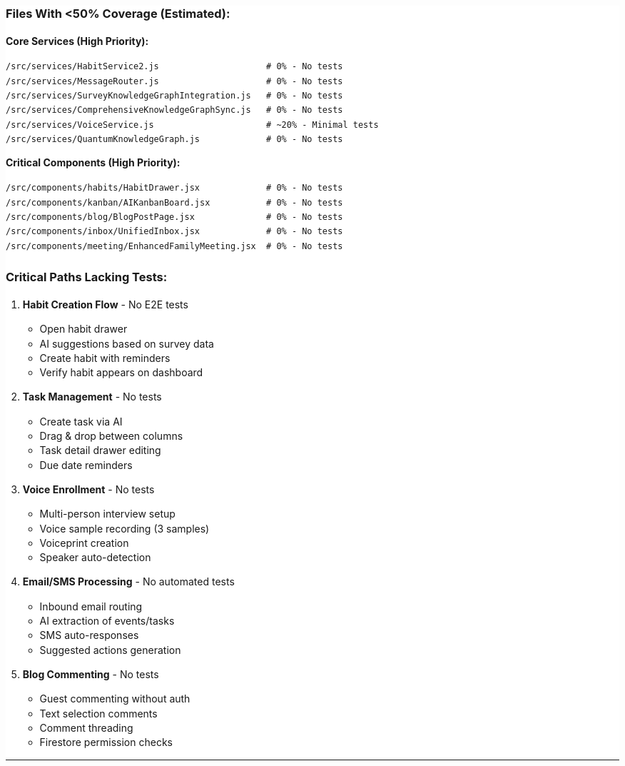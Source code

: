 ### Files With <50% Coverage (Estimated):

**Core Services (High Priority):**
```
/src/services/HabitService2.js                     # 0% - No tests
/src/services/MessageRouter.js                     # 0% - No tests
/src/services/SurveyKnowledgeGraphIntegration.js   # 0% - No tests
/src/services/ComprehensiveKnowledgeGraphSync.js   # 0% - No tests
/src/services/VoiceService.js                      # ~20% - Minimal tests
/src/services/QuantumKnowledgeGraph.js             # 0% - No tests
```

**Critical Components (High Priority):**
```
/src/components/habits/HabitDrawer.jsx             # 0% - No tests
/src/components/kanban/AIKanbanBoard.jsx           # 0% - No tests
/src/components/blog/BlogPostPage.jsx              # 0% - No tests
/src/components/inbox/UnifiedInbox.jsx             # 0% - No tests
/src/components/meeting/EnhancedFamilyMeeting.jsx  # 0% - No tests
```

### Critical Paths Lacking Tests:

1. **Habit Creation Flow** - No E2E tests
   - Open habit drawer
   - AI suggestions based on survey data
   - Create habit with reminders
   - Verify habit appears on dashboard

2. **Task Management** - No tests
   - Create task via AI
   - Drag & drop between columns
   - Task detail drawer editing
   - Due date reminders

3. **Voice Enrollment** - No tests
   - Multi-person interview setup
   - Voice sample recording (3 samples)
   - Voiceprint creation
   - Speaker auto-detection

4. **Email/SMS Processing** - No automated tests
   - Inbound email routing
   - AI extraction of events/tasks
   - SMS auto-responses
   - Suggested actions generation

5. **Blog Commenting** - No tests
   - Guest commenting without auth
   - Text selection comments
   - Comment threading
   - Firestore permission checks

---
